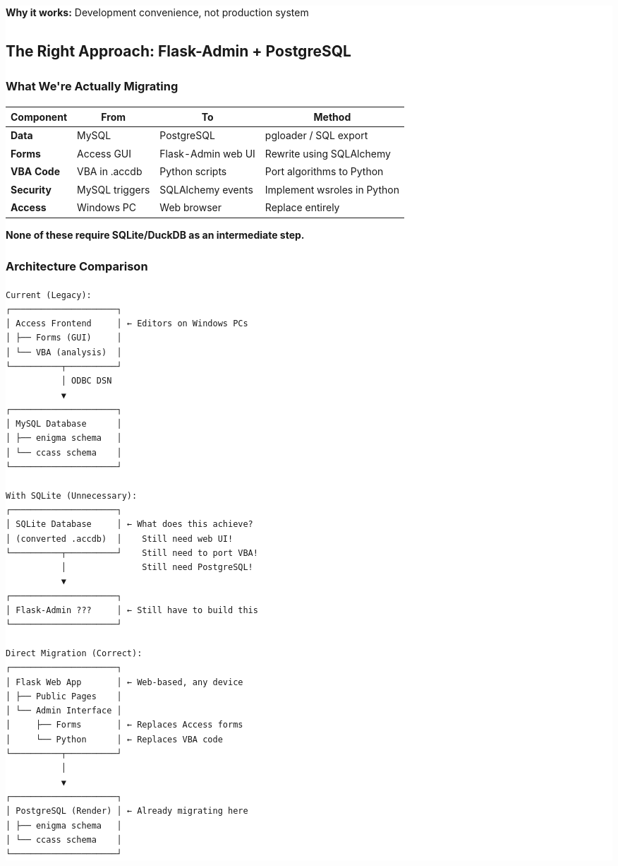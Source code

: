 **Why it works:** Development convenience, not production system

## The Right Approach: Flask-Admin + PostgreSQL

### What We're Actually Migrating

| Component | From | To | Method |
|-----------|------|-----|--------|
| **Data** | MySQL | PostgreSQL | pgloader / SQL export |
| **Forms** | Access GUI | Flask-Admin web UI | Rewrite using SQLAlchemy |
| **VBA Code** | VBA in .accdb | Python scripts | Port algorithms to Python |
| **Security** | MySQL triggers | SQLAlchemy events | Implement wsroles in Python |
| **Access** | Windows PC | Web browser | Replace entirely |

**None of these require SQLite/DuckDB as an intermediate step.**

### Architecture Comparison

```
Current (Legacy):
┌─────────────────────┐
│ Access Frontend     │ ← Editors on Windows PCs
│ ├── Forms (GUI)     │
│ └── VBA (analysis)  │
└──────────┬──────────┘
           │ ODBC DSN
           ▼
┌─────────────────────┐
│ MySQL Database      │
│ ├── enigma schema   │
│ └── ccass schema    │
└─────────────────────┘

With SQLite (Unnecessary):
┌─────────────────────┐
│ SQLite Database     │ ← What does this achieve?
│ (converted .accdb)  │    Still need web UI!
└──────────┬──────────┘    Still need to port VBA!
           │               Still need PostgreSQL!
           ▼
┌─────────────────────┐
│ Flask-Admin ???     │ ← Still have to build this
└─────────────────────┘

Direct Migration (Correct):
┌─────────────────────┐
│ Flask Web App       │ ← Web-based, any device
│ ├── Public Pages    │
│ └── Admin Interface │
│     ├── Forms       │ ← Replaces Access forms
│     └── Python      │ ← Replaces VBA code
└──────────┬──────────┘
           │
           ▼
┌─────────────────────┐
│ PostgreSQL (Render) │ ← Already migrating here
│ ├── enigma schema   │
│ └── ccass schema    │
└─────────────────────┘
```

